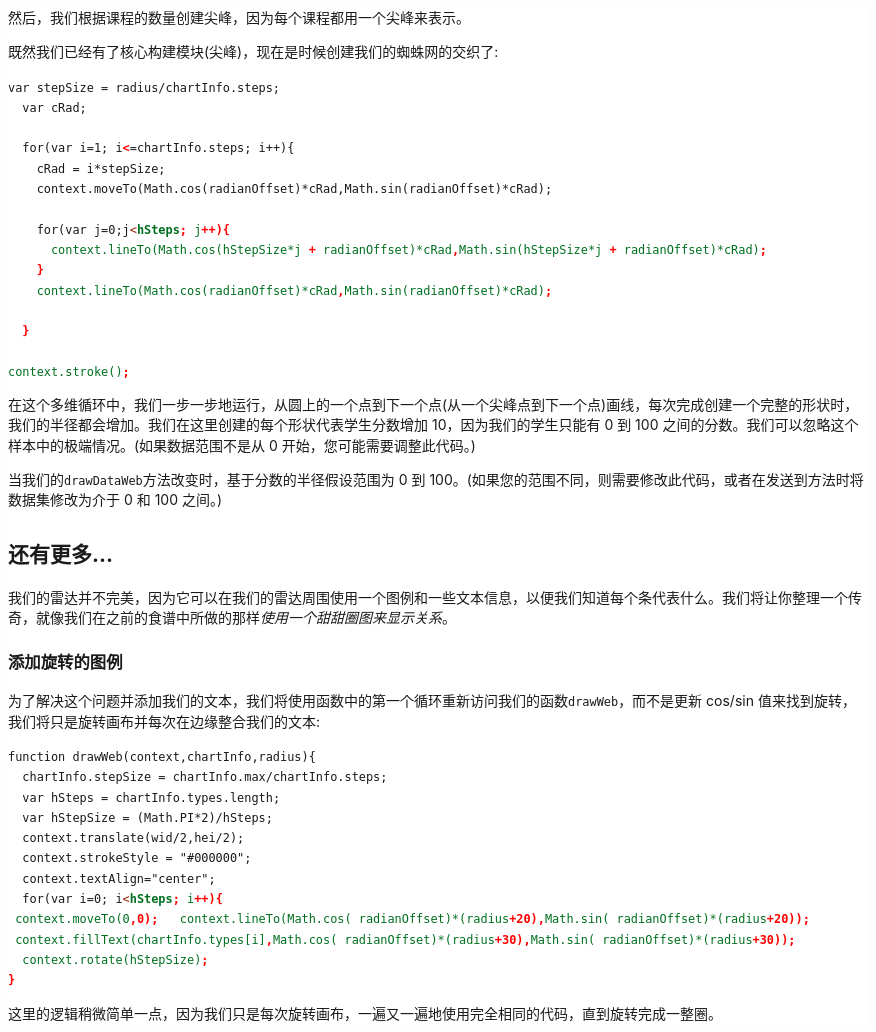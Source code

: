 然后，我们根据课程的数量创建尖峰，因为每个课程都用一个尖峰来表示。

既然我们已经有了核心构建模块(尖峰)，现在是时候创建我们的蜘蛛网的交织了:

```html
var stepSize = radius/chartInfo.steps;
  var cRad;

  for(var i=1; i<=chartInfo.steps; i++){
    cRad = i*stepSize;
    context.moveTo(Math.cos(radianOffset)*cRad,Math.sin(radianOffset)*cRad);

    for(var j=0;j<hSteps; j++){
      context.lineTo(Math.cos(hStepSize*j + radianOffset)*cRad,Math.sin(hStepSize*j + radianOffset)*cRad);
    }
    context.lineTo(Math.cos(radianOffset)*cRad,Math.sin(radianOffset)*cRad);

  }

context.stroke();
```

在这个多维循环中，我们一步一步地运行，从圆上的一个点到下一个点(从一个尖峰点到下一个点)画线，每次完成创建一个完整的形状时，我们的半径都会增加。我们在这里创建的每个形状代表学生分数增加 10，因为我们的学生只能有 0 到 100 之间的分数。我们可以忽略这个样本中的极端情况。(如果数据范围不是从 0 开始，您可能需要调整此代码。)

当我们的`drawDataWeb`方法改变时，基于分数的半径假设范围为 0 到 100。(如果您的范围不同，则需要修改此代码，或者在发送到方法时将数据集修改为介于 0 和 100 之间。)

## 还有更多...

我们的雷达并不完美，因为它可以在我们的雷达周围使用一个图例和一些文本信息，以便我们知道每个条代表什么。我们将让你整理一个传奇，就像我们在之前的食谱中所做的那样*使用一个甜甜圈图来显示关系*。

### 添加旋转的图例

为了解决这个问题并添加我们的文本，我们将使用函数中的第一个循环重新访问我们的函数`drawWeb`，而不是更新 cos/sin 值来找到旋转，我们将只是旋转画布并每次在边缘整合我们的文本:

```html
function drawWeb(context,chartInfo,radius){
  chartInfo.stepSize = chartInfo.max/chartInfo.steps;
  var hSteps = chartInfo.types.length;
  var hStepSize = (Math.PI*2)/hSteps;
  context.translate(wid/2,hei/2);
  context.strokeStyle = "#000000";
  context.textAlign="center";
  for(var i=0; i<hSteps; i++){
 context.moveTo(0,0);	context.lineTo(Math.cos( radianOffset)*(radius+20),Math.sin( radianOffset)*(radius+20));
 context.fillText(chartInfo.types[i],Math.cos( radianOffset)*(radius+30),Math.sin( radianOffset)*(radius+30));
  context.rotate(hStepSize);
}
```

这里的逻辑稍微简单一点，因为我们只是每次旋转画布，一遍又一遍地使用完全相同的代码，直到旋转完成一整圈。
